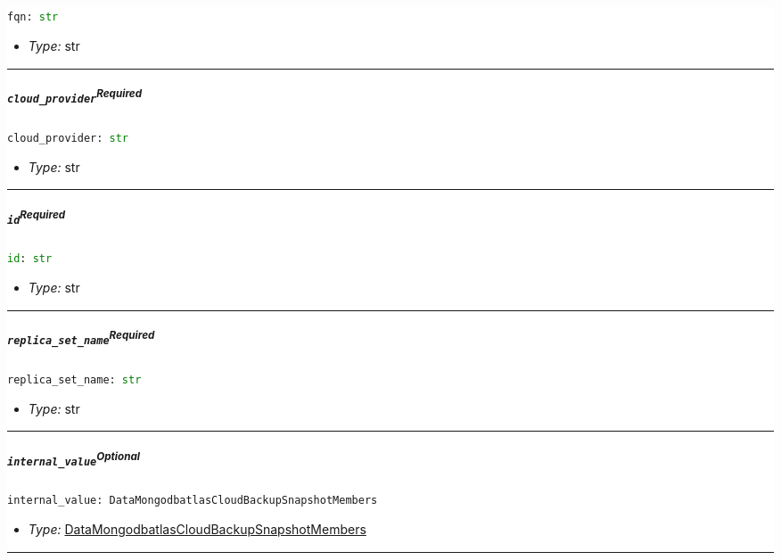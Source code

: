 ```python
fqn: str
```

- *Type:* str

---

##### `cloud_provider`<sup>Required</sup> <a name="cloud_provider" id="@cdktf/provider-mongodbatlas.dataMongodbatlasCloudBackupSnapshot.DataMongodbatlasCloudBackupSnapshotMembersOutputReference.property.cloudProvider"></a>

```python
cloud_provider: str
```

- *Type:* str

---

##### `id`<sup>Required</sup> <a name="id" id="@cdktf/provider-mongodbatlas.dataMongodbatlasCloudBackupSnapshot.DataMongodbatlasCloudBackupSnapshotMembersOutputReference.property.id"></a>

```python
id: str
```

- *Type:* str

---

##### `replica_set_name`<sup>Required</sup> <a name="replica_set_name" id="@cdktf/provider-mongodbatlas.dataMongodbatlasCloudBackupSnapshot.DataMongodbatlasCloudBackupSnapshotMembersOutputReference.property.replicaSetName"></a>

```python
replica_set_name: str
```

- *Type:* str

---

##### `internal_value`<sup>Optional</sup> <a name="internal_value" id="@cdktf/provider-mongodbatlas.dataMongodbatlasCloudBackupSnapshot.DataMongodbatlasCloudBackupSnapshotMembersOutputReference.property.internalValue"></a>

```python
internal_value: DataMongodbatlasCloudBackupSnapshotMembers
```

- *Type:* <a href="#@cdktf/provider-mongodbatlas.dataMongodbatlasCloudBackupSnapshot.DataMongodbatlasCloudBackupSnapshotMembers">DataMongodbatlasCloudBackupSnapshotMembers</a>

---



